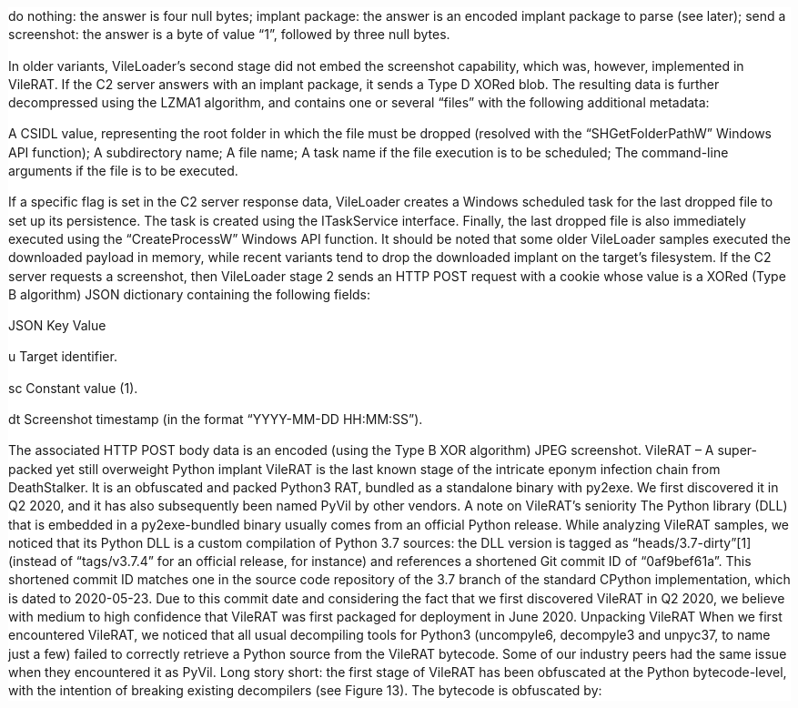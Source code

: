 do nothing: the answer is four null bytes;
implant package: the answer is an encoded implant package to parse (see later);
send a screenshot: the answer is a byte of value “1”, followed by three null bytes.

In older variants, VileLoader’s second stage did not embed the screenshot capability, which was, however, implemented in VileRAT.
If the C2 server answers with an implant package, it sends a Type D XORed blob. The resulting data is further decompressed using the LZMA1 algorithm, and contains one or several “files” with the following additional metadata:

A CSIDL value, representing the root folder in which the file must be dropped (resolved with the “SHGetFolderPathW” Windows API function);
A subdirectory name;
A file name;
A task name if the file execution is to be scheduled;
The command-line arguments if the file is to be executed.

If a specific flag is set in the C2 server response data, VileLoader creates a Windows scheduled task for the last dropped file to set up its persistence. The task is created using the ITaskService interface. Finally, the last dropped file is also immediately executed using the “CreateProcessW” Windows API function. It should be noted that some older VileLoader samples executed the downloaded payload in memory, while recent variants tend to drop the downloaded implant on the target’s filesystem.
If the C2 server requests a screenshot, then VileLoader stage 2 sends an HTTP POST request with a cookie whose value is a XORed (Type B algorithm) JSON dictionary containing the following fields:



JSON Key
Value


u
Target identifier.


sc
Constant value (1).


dt
Screenshot timestamp (in the format “YYYY-MM-DD HH:MM:SS”).



The associated HTTP POST body data is an encoded (using the Type B XOR algorithm) JPEG screenshot.
VileRAT – A super-packed yet still overweight Python implant
VileRAT is the last known stage of the intricate eponym infection chain from DeathStalker. It is an obfuscated and packed Python3 RAT, bundled as a standalone binary with py2exe. We first discovered it in Q2 2020, and it has also subsequently been named PyVil by other vendors.
A note on VileRAT’s seniority
The Python library (DLL) that is embedded in a py2exe-bundled binary usually comes from an official Python release. While analyzing VileRAT samples, we noticed that its Python DLL is a custom compilation of Python 3.7 sources: the DLL version is tagged as “heads/3.7-dirty”[1] (instead of “tags/v3.7.4” for an official release, for instance) and references a shortened Git commit ID of “0af9bef61a”. This shortened commit ID matches one in the source code repository of the 3.7 branch of the standard CPython implementation, which is dated to 2020-05-23. Due to this commit date and considering the fact that we first discovered VileRAT in Q2 2020, we believe with medium to high confidence that VileRAT was first packaged for deployment in June 2020.
Unpacking VileRAT
When we first encountered VileRAT, we noticed that all usual decompiling tools for Python3 (uncompyle6, decompyle3 and unpyc37, to name just a few) failed to correctly retrieve a Python source from the VileRAT bytecode. Some of our industry peers had the same issue when they encountered it as PyVil.
Long story short: the first stage of VileRAT has been obfuscated at the Python bytecode-level, with the intention of breaking existing decompilers (see Figure 13). The bytecode is obfuscated by:
